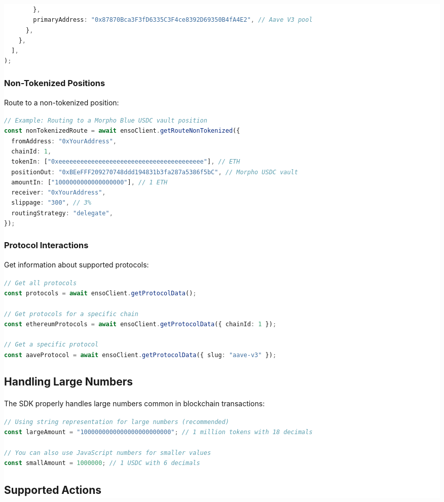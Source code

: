 ```typescript
        },
        primaryAddress: "0x87870Bca3F3fD6335C3F4ce8392D69350B4fA4E2", // Aave V3 pool
      },
    },
  ],
);
```

### Non-Tokenized Positions

Route to a non-tokenized position:

```typescript
// Example: Routing to a Morpho Blue USDC vault position
const nonTokenizedRoute = await ensoClient.getRouteNonTokenized({
  fromAddress: "0xYourAddress",
  chainId: 1,
  tokenIn: ["0xeeeeeeeeeeeeeeeeeeeeeeeeeeeeeeeeeeeeeeee"], // ETH
  positionOut: "0xBEeFFF209270748ddd194831b3fa287a5386f5bC", // Morpho USDC vault
  amountIn: ["1000000000000000000"], // 1 ETH
  receiver: "0xYourAddress",
  slippage: "300", // 3%
  routingStrategy: "delegate",
});
```

### Protocol Interactions

Get information about supported protocols:

```typescript
// Get all protocols
const protocols = await ensoClient.getProtocolData();

// Get protocols for a specific chain
const ethereumProtocols = await ensoClient.getProtocolData({ chainId: 1 });

// Get a specific protocol
const aaveProtocol = await ensoClient.getProtocolData({ slug: "aave-v3" });
```

## Handling Large Numbers

The SDK properly handles large numbers common in blockchain transactions:

```typescript
// Using string representation for large numbers (recommended)
const largeAmount = "1000000000000000000000000"; // 1 million tokens with 18 decimals

// You can also use JavaScript numbers for smaller values
const smallAmount = 1000000; // 1 USDC with 6 decimals
```

## Supported Actions
